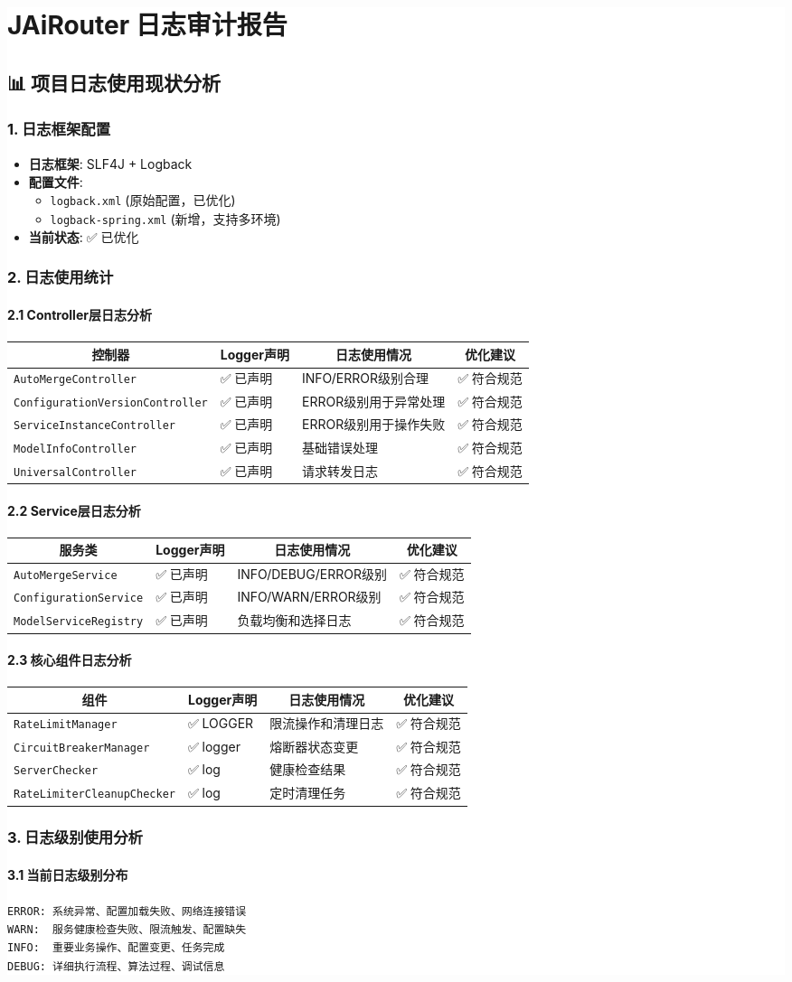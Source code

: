 # JAiRouter 日志审计报告

## 📊 项目日志使用现状分析

### 1. 日志框架配置
- **日志框架**: SLF4J + Logback
- **配置文件**: 
  - `logback.xml` (原始配置，已优化)
  - `logback-spring.xml` (新增，支持多环境)
- **当前状态**: ✅ 已优化

### 2. 日志使用统计

#### 2.1 Controller层日志分析
| 控制器 | Logger声明 | 日志使用情况 | 优化建议 |
|--------|-----------|-------------|----------|
| `AutoMergeController` | ✅ 已声明 | INFO/ERROR级别合理 | ✅ 符合规范 |
| `ConfigurationVersionController` | ✅ 已声明 | ERROR级别用于异常处理 | ✅ 符合规范 |
| `ServiceInstanceController` | ✅ 已声明 | ERROR级别用于操作失败 | ✅ 符合规范 |
| `ModelInfoController` | ✅ 已声明 | 基础错误处理 | ✅ 符合规范 |
| `UniversalController` | ✅ 已声明 | 请求转发日志 | ✅ 符合规范 |

#### 2.2 Service层日志分析
| 服务类 | Logger声明 | 日志使用情况 | 优化建议 |
|--------|-----------|-------------|----------|
| `AutoMergeService` | ✅ 已声明 | INFO/DEBUG/ERROR级别 | ✅ 符合规范 |
| `ConfigurationService` | ✅ 已声明 | INFO/WARN/ERROR级别 | ✅ 符合规范 |
| `ModelServiceRegistry` | ✅ 已声明 | 负载均衡和选择日志 | ✅ 符合规范 |

#### 2.3 核心组件日志分析
| 组件 | Logger声明 | 日志使用情况 | 优化建议 |
|------|-----------|-------------|----------|
| `RateLimitManager` | ✅ LOGGER | 限流操作和清理日志 | ✅ 符合规范 |
| `CircuitBreakerManager` | ✅ logger | 熔断器状态变更 | ✅ 符合规范 |
| `ServerChecker` | ✅ log | 健康检查结果 | ✅ 符合规范 |
| `RateLimiterCleanupChecker` | ✅ log | 定时清理任务 | ✅ 符合规范 |

### 3. 日志级别使用分析

#### 3.1 当前日志级别分布
```
ERROR: 系统异常、配置加载失败、网络连接错误
WARN:  服务健康检查失败、限流触发、配置缺失
INFO:  重要业务操作、配置变更、任务完成
DEBUG: 详细执行流程、算法过程、调试信息
```
